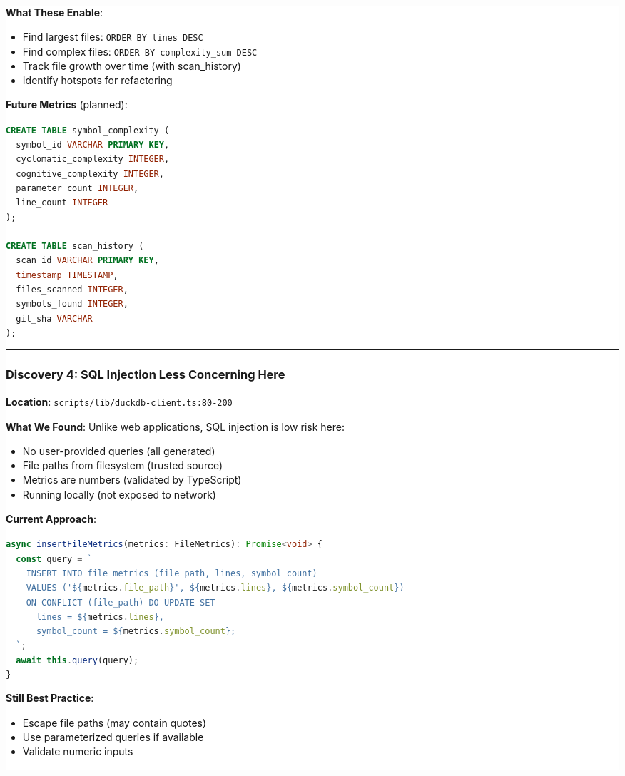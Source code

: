 **What These Enable**:
- Find largest files: `ORDER BY lines DESC`
- Find complex files: `ORDER BY complexity_sum DESC`
- Track file growth over time (with scan_history)
- Identify hotspots for refactoring

**Future Metrics** (planned):
```sql
CREATE TABLE symbol_complexity (
  symbol_id VARCHAR PRIMARY KEY,
  cyclomatic_complexity INTEGER,
  cognitive_complexity INTEGER,
  parameter_count INTEGER,
  line_count INTEGER
);

CREATE TABLE scan_history (
  scan_id VARCHAR PRIMARY KEY,
  timestamp TIMESTAMP,
  files_scanned INTEGER,
  symbols_found INTEGER,
  git_sha VARCHAR
);
```

---

### Discovery 4: SQL Injection Less Concerning Here
**Location**: `scripts/lib/duckdb-client.ts:80-200`

**What We Found**:
Unlike web applications, SQL injection is low risk here:
- No user-provided queries (all generated)
- File paths from filesystem (trusted source)
- Metrics are numbers (validated by TypeScript)
- Running locally (not exposed to network)

**Current Approach**:
```typescript
async insertFileMetrics(metrics: FileMetrics): Promise<void> {
  const query = `
    INSERT INTO file_metrics (file_path, lines, symbol_count)
    VALUES ('${metrics.file_path}', ${metrics.lines}, ${metrics.symbol_count})
    ON CONFLICT (file_path) DO UPDATE SET
      lines = ${metrics.lines},
      symbol_count = ${metrics.symbol_count};
  `;
  await this.query(query);
}
```

**Still Best Practice**:
- Escape file paths (may contain quotes)
- Use parameterized queries if available
- Validate numeric inputs

---
